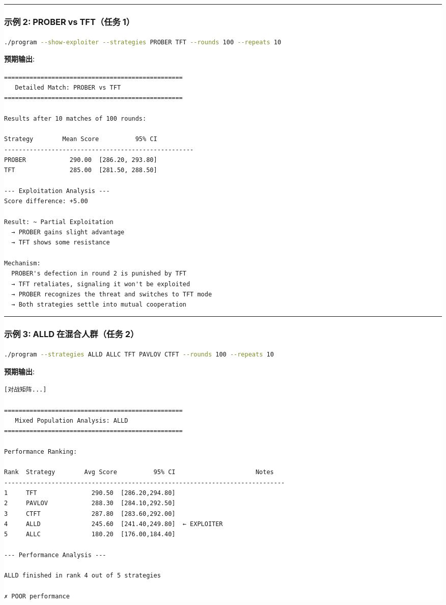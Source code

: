 
---

### 示例 2: PROBER vs TFT（任务 1）

```bash
./program --show-exploiter --strategies PROBER TFT --rounds 100 --repeats 10
```

**预期输出**:
```
=================================================
   Detailed Match: PROBER vs TFT
=================================================

Results after 10 matches of 100 rounds:

Strategy        Mean Score          95% CI
----------------------------------------------------
PROBER            290.00  [286.20, 293.80]
TFT               285.00  [281.50, 288.50]

--- Exploitation Analysis ---
Score difference: +5.00

Result: ~ Partial Exploitation
  → PROBER gains slight advantage
  → TFT shows some resistance

Mechanism:
  PROBER's defection in round 2 is punished by TFT
  → TFT retaliates, signaling it won't be exploited
  → PROBER recognizes the threat and switches to TFT mode
  → Both strategies settle into mutual cooperation
```

---

### 示例 3: ALLD 在混合人群（任务 2）

```bash
./program --strategies ALLD ALLC TFT PAVLOV CTFT --rounds 100 --repeats 10
```

**预期输出**:
```
[对战矩阵...]

=================================================
   Mixed Population Analysis: ALLD
=================================================

Performance Ranking:

Rank  Strategy        Avg Score          95% CI                      Notes
-----------------------------------------------------------------------------
1     TFT               290.50  [286.20,294.80]
2     PAVLOV            288.30  [284.10,292.50]
3     CTFT              287.80  [283.60,292.00]
4     ALLD              245.60  [241.40,249.80]  ← EXPLOITER
5     ALLC              180.20  [176.00,184.40]

--- Performance Analysis ---

ALLD finished in rank 4 out of 5 strategies

✗ POOR performance
```